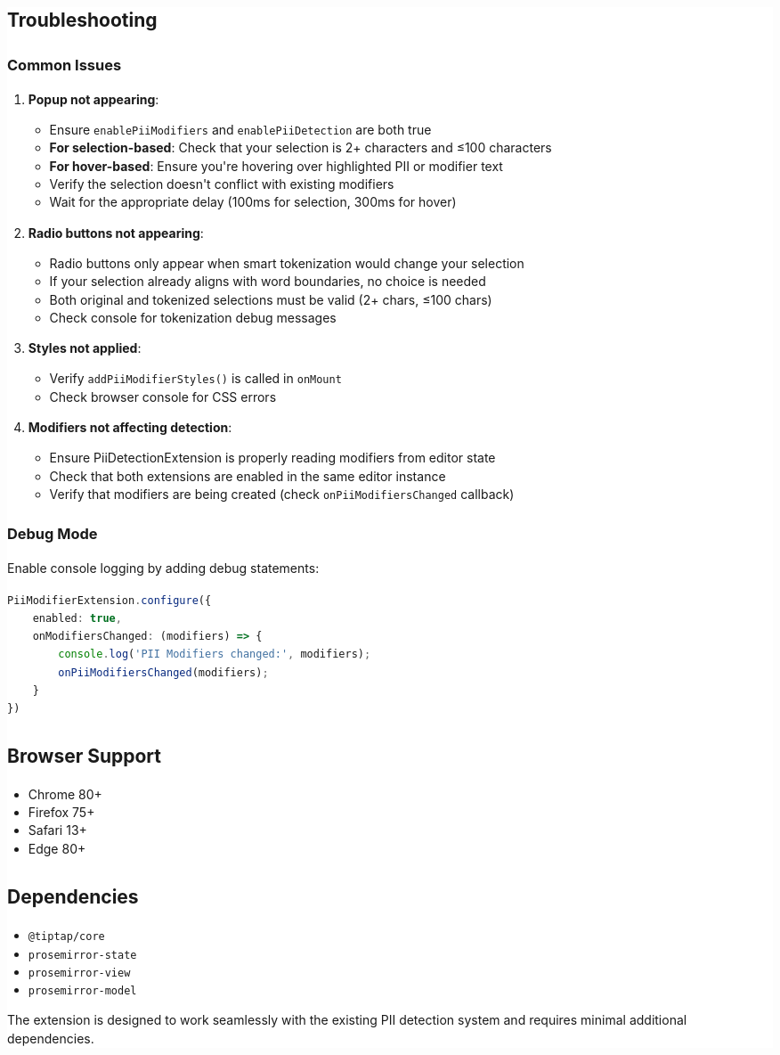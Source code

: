 ## Troubleshooting

### Common Issues

1. **Popup not appearing**: 
   - Ensure `enablePiiModifiers` and `enablePiiDetection` are both true
   - **For selection-based**: Check that your selection is 2+ characters and ≤100 characters
   - **For hover-based**: Ensure you're hovering over highlighted PII or modifier text
   - Verify the selection doesn't conflict with existing modifiers
   - Wait for the appropriate delay (100ms for selection, 300ms for hover)

2. **Radio buttons not appearing**:
   - Radio buttons only appear when smart tokenization would change your selection
   - If your selection already aligns with word boundaries, no choice is needed
   - Both original and tokenized selections must be valid (2+ chars, ≤100 chars)
   - Check console for tokenization debug messages

3. **Styles not applied**: 
   - Verify `addPiiModifierStyles()` is called in `onMount`
   - Check browser console for CSS errors

4. **Modifiers not affecting detection**: 
   - Ensure PiiDetectionExtension is properly reading modifiers from editor state
   - Check that both extensions are enabled in the same editor instance
   - Verify that modifiers are being created (check `onPiiModifiersChanged` callback)

### Debug Mode

Enable console logging by adding debug statements:

```typescript
PiiModifierExtension.configure({
    enabled: true,
    onModifiersChanged: (modifiers) => {
        console.log('PII Modifiers changed:', modifiers);
        onPiiModifiersChanged(modifiers);
    }
})
```

## Browser Support

- Chrome 80+
- Firefox 75+
- Safari 13+
- Edge 80+

## Dependencies

- `@tiptap/core`
- `prosemirror-state`
- `prosemirror-view`
- `prosemirror-model`

The extension is designed to work seamlessly with the existing PII detection system and requires minimal additional dependencies. 